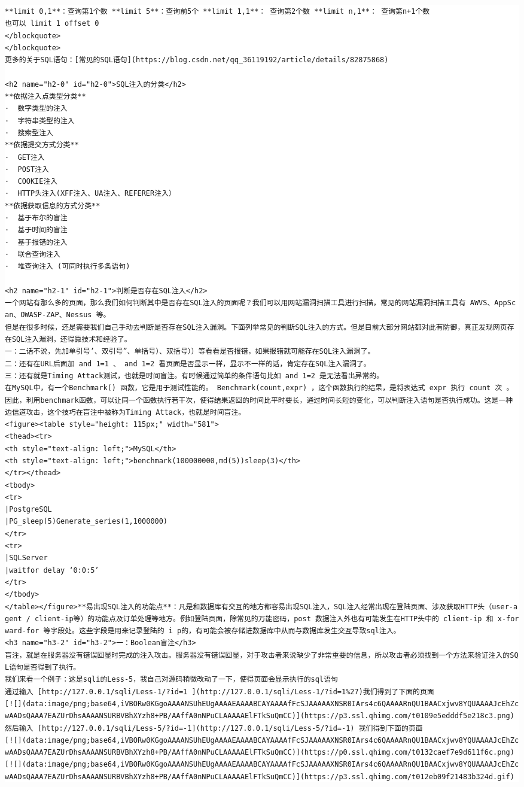 ```
**limit 0,1**：查询第1个数 **limit 5**：查询前5个 **limit 1,1**： 查询第2个数 **limit n,1**： 查询第n+1个数 
也可以 limit 1 offset 0
</blockquote>
</blockquote>
更多的关于SQL语句：[常见的SQL语句](https://blog.csdn.net/qq_36119192/article/details/82875868)
 
<h2 name="h2-0" id="h2-0">SQL注入的分类</h2>
**依据注入点类型分类**
·  数字类型的注入
·  字符串类型的注入
·  搜索型注入
**依据提交方式分类**
·  GET注入
·  POST注入
·  COOKIE注入
·  HTTP头注入(XFF注入、UA注入、REFERER注入）
**依据获取信息的方式分类**
·  基于布尔的盲注
·  基于时间的盲注
·  基于报错的注入
·  联合查询注入
·  堆查询注入 (可同时执行多条语句)
 
<h2 name="h2-1" id="h2-1">判断是否存在SQL注入</h2>
一个网站有那么多的页面，那么我们如何判断其中是否存在SQL注入的页面呢？我们可以用网站漏洞扫描工具进行扫描，常见的网站漏洞扫描工具有 AWVS、AppScan、OWASP-ZAP、Nessus 等。
但是在很多时候，还是需要我们自己手动去判断是否存在SQL注入漏洞。下面列举常见的判断SQL注入的方式。但是目前大部分网站都对此有防御，真正发现网页存在SQL注入漏洞，还得靠技术和经验了。
一：二话不说，先加单引号’、双引号”、单括号）、双括号））等看看是否报错，如果报错就可能存在SQL注入漏洞了。
二：还有在URL后面加 and 1=1 、 and 1=2 看页面是否显示一样，显示不一样的话，肯定存在SQL注入漏洞了。
三：还有就是Timing Attack测试，也就是时间盲注。有时候通过简单的条件语句比如 and 1=2 是无法看出异常的。
在MySQL中，有一个Benchmark() 函数，它是用于测试性能的。 Benchmark(count,expr) ，这个函数执行的结果，是将表达式 expr 执行 count 次 。
因此，利用benchmark函数，可以让同一个函数执行若干次，使得结果返回的时间比平时要长，通过时间长短的变化，可以判断注入语句是否执行成功。这是一种边信道攻击，这个技巧在盲注中被称为Timing Attack，也就是时间盲注。
<figure><table style="height: 115px;" width="581">
<thead><tr>
<th style="text-align: left;">MySQL</th>
<th style="text-align: left;">benchmark(100000000,md(5))sleep(3)</th>
</tr></thead>
<tbody>
<tr>
|PostgreSQL
|PG_sleep(5)Generate_series(1,1000000)
</tr>
<tr>
|SQLServer
|waitfor delay ‘0:0:5’
</tr>
</tbody>
</table></figure>**易出现SQL注入的功能点**：凡是和数据库有交互的地方都容易出现SQL注入，SQL注入经常出现在登陆页面、涉及获取HTTP头（user-agent / client-ip等）的功能点及订单处理等地方。例如登陆页面，除常见的万能密码，post 数据注入外也有可能发生在HTTP头中的 client-ip 和 x-forward-for 等字段处。这些字段是用来记录登陆的 i p的，有可能会被存储进数据库中从而与数据库发生交互导致sql注入。
<h3 name="h3-2" id="h3-2">一：Boolean盲注</h3>
盲注，就是在服务器没有错误回显时完成的注入攻击。服务器没有错误回显，对于攻击者来说缺少了非常重要的信息，所以攻击者必须找到一个方法来验证注入的SQL语句是否得到了执行。
我们来看一个例子：这是sqli的Less-5，我自己对源码稍微改动了一下，使得页面会显示执行的sql语句
通过输入 [http://127.0.0.1/sqli/Less-1/?id=1 ](http://127.0.0.1/sqli/Less-1/?id=1%27)我们得到了下面的页面
[![](data:image/png;base64,iVBORw0KGgoAAAANSUhEUgAAAAEAAAABCAYAAAAfFcSJAAAAAXNSR0IArs4c6QAAAARnQU1BAACxjwv8YQUAAAAJcEhZcwAADsQAAA7EAZUrDhsAAAANSURBVBhXYzh8+PB/AAffA0nNPuCLAAAAAElFTkSuQmCC)](https://p3.ssl.qhimg.com/t0109e5edddf5e218c3.png)
然后输入 [http://127.0.0.1/sqli/Less-5/?id=-1](http://127.0.0.1/sqli/Less-5/?id=-1) 我们得到下面的页面
[![](data:image/png;base64,iVBORw0KGgoAAAANSUhEUgAAAAEAAAABCAYAAAAfFcSJAAAAAXNSR0IArs4c6QAAAARnQU1BAACxjwv8YQUAAAAJcEhZcwAADsQAAA7EAZUrDhsAAAANSURBVBhXYzh8+PB/AAffA0nNPuCLAAAAAElFTkSuQmCC)](https://p0.ssl.qhimg.com/t0132caef7e9d611f6c.png)[![](data:image/png;base64,iVBORw0KGgoAAAANSUhEUgAAAAEAAAABCAYAAAAfFcSJAAAAAXNSR0IArs4c6QAAAARnQU1BAACxjwv8YQUAAAAJcEhZcwAADsQAAA7EAZUrDhsAAAANSURBVBhXYzh8+PB/AAffA0nNPuCLAAAAAElFTkSuQmCC)](https://p3.ssl.qhimg.com/t012eb09f21483b324d.gif)
```